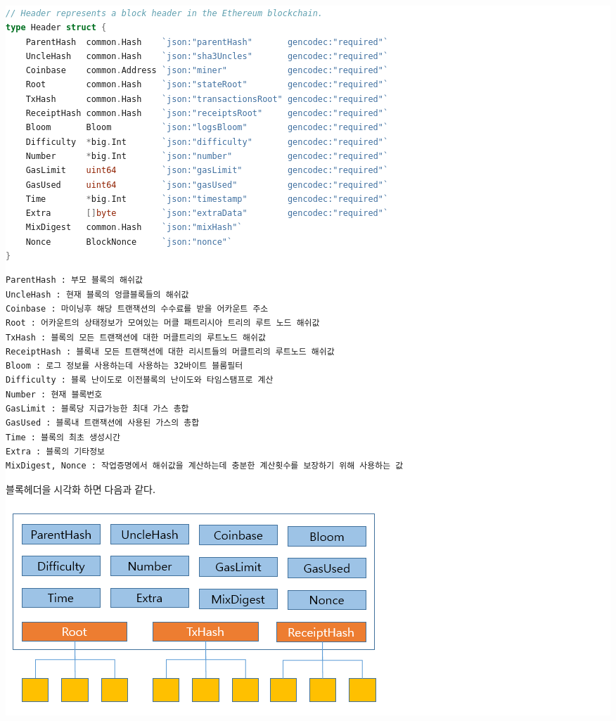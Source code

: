 ```go
// Header represents a block header in the Ethereum blockchain.
type Header struct {
	ParentHash  common.Hash    `json:"parentHash"       gencodec:"required"`
	UncleHash   common.Hash    `json:"sha3Uncles"       gencodec:"required"`
	Coinbase    common.Address `json:"miner"            gencodec:"required"`
	Root        common.Hash    `json:"stateRoot"        gencodec:"required"`
	TxHash      common.Hash    `json:"transactionsRoot" gencodec:"required"`
	ReceiptHash common.Hash    `json:"receiptsRoot"     gencodec:"required"`
	Bloom       Bloom          `json:"logsBloom"        gencodec:"required"`
	Difficulty  *big.Int       `json:"difficulty"       gencodec:"required"`
	Number      *big.Int       `json:"number"           gencodec:"required"`
	GasLimit    uint64         `json:"gasLimit"         gencodec:"required"`
	GasUsed     uint64         `json:"gasUsed"          gencodec:"required"`
	Time        *big.Int       `json:"timestamp"        gencodec:"required"`
	Extra       []byte         `json:"extraData"        gencodec:"required"`
	MixDigest   common.Hash    `json:"mixHash"`
	Nonce       BlockNonce     `json:"nonce"`
}

```

```
ParentHash : 부모 블록의 해쉬값
UncleHash : 현재 블록의 엉클블록들의 해쉬값
Coinbase : 마이닝후 해당 트랜잭션의 수수료를 받을 어카운트 주소
Root : 어카운트의 상태정보가 모여있는 머클 패트리시아 트리의 루트 노드 해쉬값
TxHash : 블록의 모든 트랜잭션에 대한 머클트리의 루트노드 해쉬값
ReceiptHash : 블록내 모든 트랜잭션에 대한 리시트들의 머클트리의 루트노드 해쉬값
Bloom : 로그 정보를 사용하는데 사용하는 32바이트 블룸필터
Difficulty : 블록 난이도로 이전블록의 난이도와 타임스탬프로 계산
Number : 현재 블록번호
GasLimit : 블록당 지급가능한 최대 가스 총합
GasUsed : 블록내 트랜잭션에 사용된 가스의 총합
Time : 블록의 최초 생성시간
Extra : 블록의 기타정보
MixDigest, Nonce : 작업증명에서 해쉬값을 계산하는데 충분한 계산횟수를 보장하기 위해 사용하는 값
```



블록헤더을 시각화 하면 다음과 같다.

![Block Structure](assets/blockstructure.png)
